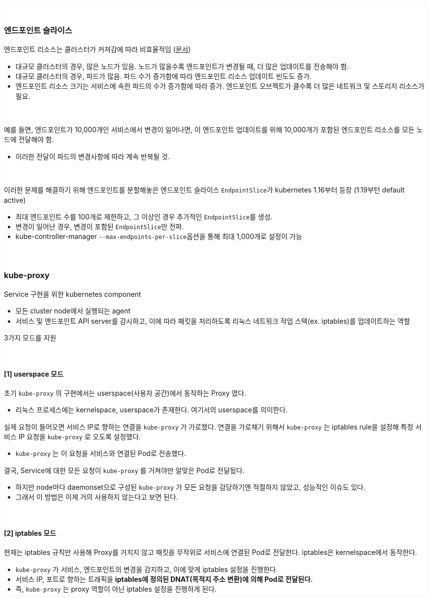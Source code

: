 <br/>

### 엔드포인트 슬라이스

엔드포인트 리소스는 클러스터가 커져감에 따라 비효율적임 ([문서](https://kubernetes.io/ko/docs/concepts/services-networking/endpoint-slices/#motivation))
- 대규모 클러스터의 경우, 많은 노드가 있음. 노드가 많을수록 엔드포인트가 변경될 때, 더 많은 업데이트를 전송해야 함.
- 대규모 클러스터의 경우, 파드가 많음. 파드 수가 증가함에 따라 엔드포인트 리소스 업데이트 빈도도 증가.
- 엔드포인트 리소스 크기는 서비스에 속한 파드의 수가 증가함에 따라 증가. 엔드포인트 오브젝트가 클수록 더 많은 네트워크 및 스토리지 리소스가 필요.

<br/>

예를 들면, 엔드포인트가 10,000개인 서비스에서 변경이 일어나면, 이 엔드포인트 업데이트를 위해 10,000개가 포함된 엔드포인트 리소스를 모든 노드에 전달해야 함.
- 이러한 전달이 파드의 변경사항에 따라 계속 반복될 것.

<br/>

이러한 문제를 해결하기 위해 엔드포인트를 분할해놓은 엔드포인트 슬라이스 `EndpointSlice`가 kubernetes 1.16부터 등장 (1.19부턴 default active)
- 최대 엔드포인트 수를 100개로 제한하고, 그 이상인 경우 추가적인 `EndpointSlice`를 생성.
- 변경이 일어난 경우, 변경이 포함된 `EndpointSlice`만 전파.
- kube-controller-manager `--max-endpoints-per-slice`옵션을 통해 최대 1,000개로 설정이 가능


<br/>

### kube-proxy

Service 구현을 위한 kubernetes component
- 모든 cluster node에서 실행되는 agent
- 서비스 및 엔드포인트 API server를 감시하고, 이에 따라 패킷을 처리하도록 리눅스 네트워크 작업 스택(ex. iptables)를 업데이트하는 역할

3가지 모드를 지원

<br/>

####  [1] userspace 모드

초기 `kube-proxy` 의 구현에서는 userspace(사용자 공간)에서 동작하는 Proxy 였다.
- 리눅스 프로세스에는 kernelspace, userspace가 존재한다. 여기서의 userspace를 의미한다.

실제 요청이 들어오면 서비스 IP로 향하는 연결을 `kube-proxy` 가 가로챘다. 연결을 가로채기 위해서 `kube-proxy` 는 iptables rule을 설정해 특정 서비스 IP 요청을 `kube-proxy` 로 오도록 설정했다.
- `kube-proxy` 는 이 요청을 서비스와 연결된 Pod로 전송했다.


결국, Service에 대한 모든 요청이 `kube-proxy` 를 거쳐야만 알맞은 Pod로 전달됬다.
- 하지만 node마다 daemonset으로 구성된 `kube-proxy` 가 모든 요청을 감당하기엔 적절하지 않았고, 성능적인 이슈도 있다.
- 그래서 이 방법은 이제 거의 사용하지 않는다고 보면 된다.


<br/>

#### [2] iptables 모드

현재는 iptables 규칙만 사용해 Proxy를 거치지 않고 패킷을 무작위로 서비스에 연결된 Pod로 전달한다. iptables은 kernelspace에서 동작한다. 
- `kube-proxy` 가 서비스, 엔드포인트의 변경을 감지하고, 이에 맞게 iptables 설정을 진행한다.
- 서비스 IP, 포트로 향하는 트래픽을 **iptables에 정의된 DNAT(목적지 주소 변환)에 의해 Pod로 전달된다.**
- 즉, `kube-proxy` 는 proxy 역할이 아닌 iptables 설정을 진행하게 된다.
